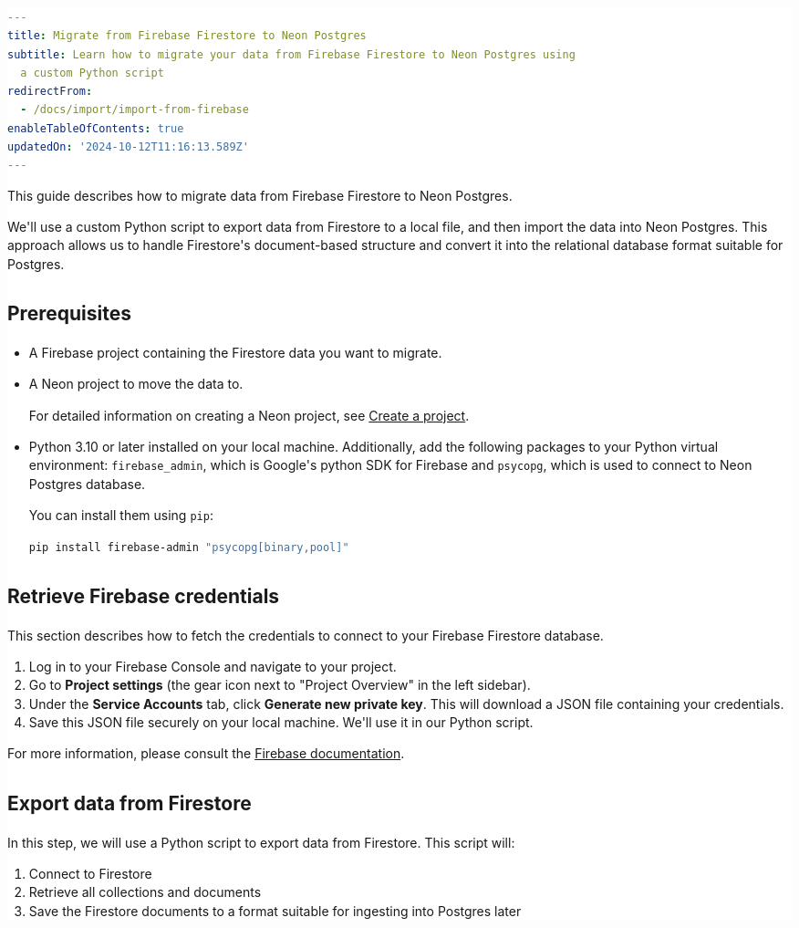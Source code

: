 ```yaml
---
title: Migrate from Firebase Firestore to Neon Postgres
subtitle: Learn how to migrate your data from Firebase Firestore to Neon Postgres using
  a custom Python script
redirectFrom:
  - /docs/import/import-from-firebase
enableTableOfContents: true
updatedOn: '2024-10-12T11:16:13.589Z'
---
```


This guide describes how to migrate data from Firebase Firestore to Neon Postgres.

We'll use a custom Python script to export data from Firestore to a local file, and then import the data into Neon Postgres. This approach allows us to handle Firestore's document-based structure and convert it into the relational database format suitable for Postgres.

## Prerequisites

- A Firebase project containing the Firestore data you want to migrate.

- A Neon project to move the data to.

  For detailed information on creating a Neon project, see [Create a project](/docs/manage/projects#create-a-project).

- Python 3.10 or later installed on your local machine. Additionally, add the following packages to your Python virtual environment: `firebase_admin`, which is Google's python SDK for Firebase and `psycopg`, which is used to connect to Neon Postgres database.

  You can install them using `pip`:

  ```bash
  pip install firebase-admin "psycopg[binary,pool]"
  ```

## Retrieve Firebase credentials

This section describes how to fetch the credentials to connect to your Firebase Firestore database.

1. Log in to your Firebase Console and navigate to your project.
2. Go to **Project settings** (the gear icon next to "Project Overview" in the left sidebar).
3. Under the **Service Accounts** tab, click **Generate new private key**. This will download a JSON file containing your credentials.
4. Save this JSON file securely on your local machine. We'll use it in our Python script.

For more information, please consult the [Firebase documentation](https://firebase.google.com/docs/admin/setup#initialize_the_sdk_in_non-google_environments).

## Export data from Firestore

In this step, we will use a Python script to export data from Firestore. This script will:

1. Connect to Firestore
2. Retrieve all collections and documents
3. Save the Firestore documents to a format suitable for ingesting into Postgres later
